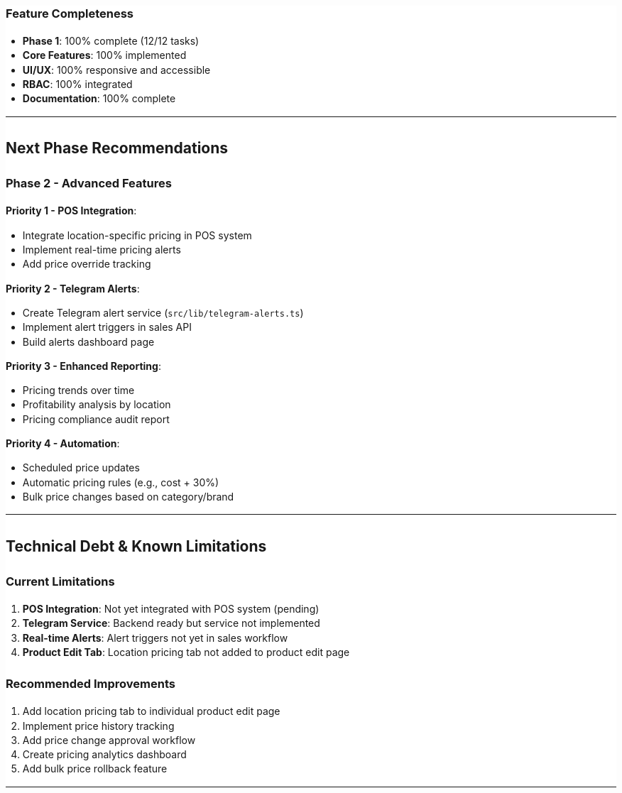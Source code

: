 ### Feature Completeness
- **Phase 1**: 100% complete (12/12 tasks)
- **Core Features**: 100% implemented
- **UI/UX**: 100% responsive and accessible
- **RBAC**: 100% integrated
- **Documentation**: 100% complete

---

## Next Phase Recommendations

### Phase 2 - Advanced Features

**Priority 1 - POS Integration**:
- Integrate location-specific pricing in POS system
- Implement real-time pricing alerts
- Add price override tracking

**Priority 2 - Telegram Alerts**:
- Create Telegram alert service (`src/lib/telegram-alerts.ts`)
- Implement alert triggers in sales API
- Build alerts dashboard page

**Priority 3 - Enhanced Reporting**:
- Pricing trends over time
- Profitability analysis by location
- Pricing compliance audit report

**Priority 4 - Automation**:
- Scheduled price updates
- Automatic pricing rules (e.g., cost + 30%)
- Bulk price changes based on category/brand

---

## Technical Debt & Known Limitations

### Current Limitations
1. **POS Integration**: Not yet integrated with POS system (pending)
2. **Telegram Service**: Backend ready but service not implemented
3. **Real-time Alerts**: Alert triggers not yet in sales workflow
4. **Product Edit Tab**: Location pricing tab not added to product edit page

### Recommended Improvements
1. Add location pricing tab to individual product edit page
2. Implement price history tracking
3. Add price change approval workflow
4. Create pricing analytics dashboard
5. Add bulk price rollback feature

---
